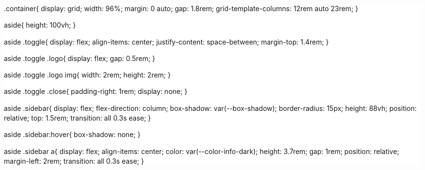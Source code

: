 .container{
    display: grid;
    width: 96%;
    margin: 0 auto;
    gap: 1.8rem;
    grid-template-columns: 12rem auto 23rem;
}

aside{
    height: 100vh;
}

aside .toggle{
    display: flex;
    align-items: center;
    justify-content: space-between;
    margin-top: 1.4rem;
}

aside .toggle .logo{
    display: flex;
    gap: 0.5rem;
}

aside .toggle .logo img{
    width: 2rem;
    height: 2rem;
}

aside .toggle .close{
    padding-right: 1rem;
    display: none;
}

aside .sidebar{
    display: flex;
    flex-direction: column;
    box-shadow: var(--box-shadow);
    border-radius: 15px;
    height: 88vh;
    position: relative;
    top: 1.5rem;
    transition: all 0.3s ease;
}

aside .sidebar:hover{
    box-shadow: none;
}

aside .sidebar a{
    display: flex;
    align-items: center;
    color: var(--color-info-dark);
    height: 3.7rem;
    gap: 1rem;
    position: relative;
    margin-left: 2rem;
    transition: all 0.3s ease;
}
